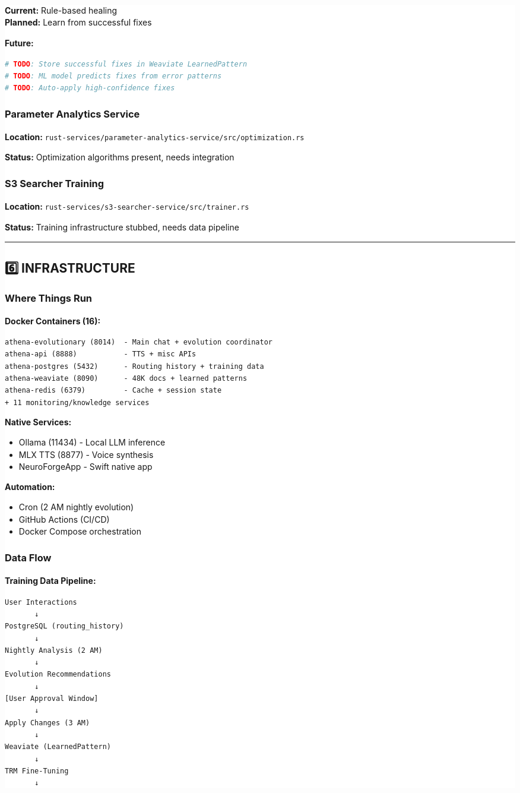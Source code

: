 **Current:** Rule-based healing  
**Planned:** Learn from successful fixes

**Future:**
```python
# TODO: Store successful fixes in Weaviate LearnedPattern
# TODO: ML model predicts fixes from error patterns
# TODO: Auto-apply high-confidence fixes
```

### Parameter Analytics Service
**Location:** `rust-services/parameter-analytics-service/src/optimization.rs`

**Status:** Optimization algorithms present, needs integration

### S3 Searcher Training
**Location:** `rust-services/s3-searcher-service/src/trainer.rs`

**Status:** Training infrastructure stubbed, needs data pipeline

---

## 6️⃣ INFRASTRUCTURE

### Where Things Run

**Docker Containers (16):**
```
athena-evolutionary (8014)  - Main chat + evolution coordinator
athena-api (8888)           - TTS + misc APIs
athena-postgres (5432)      - Routing history + training data
athena-weaviate (8090)      - 48K docs + learned patterns
athena-redis (6379)         - Cache + session state
+ 11 monitoring/knowledge services
```

**Native Services:**
- Ollama (11434) - Local LLM inference
- MLX TTS (8877) - Voice synthesis
- NeuroForgeApp - Swift native app

**Automation:**
- Cron (2 AM nightly evolution)
- GitHub Actions (CI/CD)
- Docker Compose orchestration

### Data Flow

**Training Data Pipeline:**
```
User Interactions
       ↓
PostgreSQL (routing_history)
       ↓
Nightly Analysis (2 AM)
       ↓
Evolution Recommendations
       ↓
[User Approval Window]
       ↓
Apply Changes (3 AM)
       ↓
Weaviate (LearnedPattern)
       ↓
TRM Fine-Tuning
       ↓
```